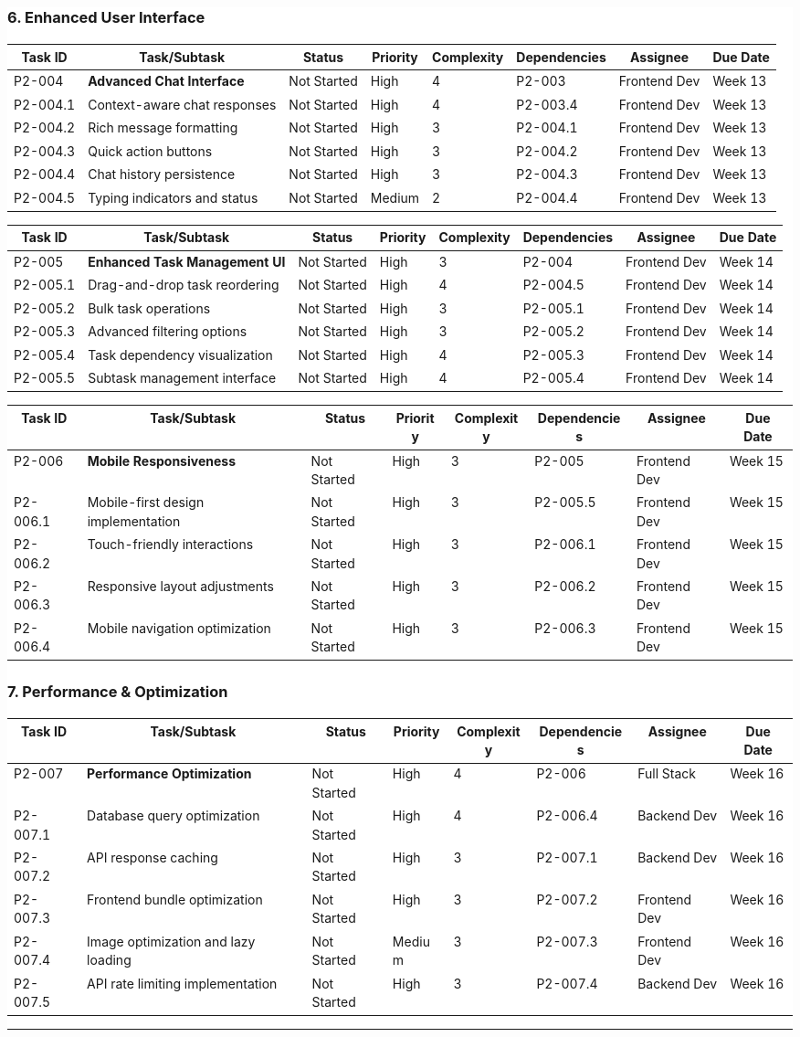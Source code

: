 ### 6. Enhanced User Interface

| Task ID | Task/Subtask | Status | Priority | Complexity | Dependencies | Assignee | Due Date |
|---------|--------------|--------|----------|------------|--------------|----------|----------|
| P2-004 | **Advanced Chat Interface** | Not Started | High | 4 | P2-003 | Frontend Dev | Week 13 |
| P2-004.1 | Context-aware chat responses | Not Started | High | 4 | P2-003.4 | Frontend Dev | Week 13 |
| P2-004.2 | Rich message formatting | Not Started | High | 3 | P2-004.1 | Frontend Dev | Week 13 |
| P2-004.3 | Quick action buttons | Not Started | High | 3 | P2-004.2 | Frontend Dev | Week 13 |
| P2-004.4 | Chat history persistence | Not Started | High | 3 | P2-004.3 | Frontend Dev | Week 13 |
| P2-004.5 | Typing indicators and status | Not Started | Medium | 2 | P2-004.4 | Frontend Dev | Week 13 |

| Task ID | Task/Subtask | Status | Priority | Complexity | Dependencies | Assignee | Due Date |
|---------|--------------|--------|----------|------------|--------------|----------|----------|
| P2-005 | **Enhanced Task Management UI** | Not Started | High | 3 | P2-004 | Frontend Dev | Week 14 |
| P2-005.1 | Drag-and-drop task reordering | Not Started | High | 4 | P2-004.5 | Frontend Dev | Week 14 |
| P2-005.2 | Bulk task operations | Not Started | High | 3 | P2-005.1 | Frontend Dev | Week 14 |
| P2-005.3 | Advanced filtering options | Not Started | High | 3 | P2-005.2 | Frontend Dev | Week 14 |
| P2-005.4 | Task dependency visualization | Not Started | High | 4 | P2-005.3 | Frontend Dev | Week 14 |
| P2-005.5 | Subtask management interface | Not Started | High | 4 | P2-005.4 | Frontend Dev | Week 14 |

| Task ID | Task/Subtask | Status | Priority | Complexity | Dependencies | Assignee | Due Date |
|---------|--------------|--------|----------|------------|--------------|----------|----------|
| P2-006 | **Mobile Responsiveness** | Not Started | High | 3 | P2-005 | Frontend Dev | Week 15 |
| P2-006.1 | Mobile-first design implementation | Not Started | High | 3 | P2-005.5 | Frontend Dev | Week 15 |
| P2-006.2 | Touch-friendly interactions | Not Started | High | 3 | P2-006.1 | Frontend Dev | Week 15 |
| P2-006.3 | Responsive layout adjustments | Not Started | High | 3 | P2-006.2 | Frontend Dev | Week 15 |
| P2-006.4 | Mobile navigation optimization | Not Started | High | 3 | P2-006.3 | Frontend Dev | Week 15 |

### 7. Performance & Optimization

| Task ID | Task/Subtask | Status | Priority | Complexity | Dependencies | Assignee | Due Date |
|---------|--------------|--------|----------|------------|--------------|----------|----------|
| P2-007 | **Performance Optimization** | Not Started | High | 4 | P2-006 | Full Stack | Week 16 |
| P2-007.1 | Database query optimization | Not Started | High | 4 | P2-006.4 | Backend Dev | Week 16 |
| P2-007.2 | API response caching | Not Started | High | 3 | P2-007.1 | Backend Dev | Week 16 |
| P2-007.3 | Frontend bundle optimization | Not Started | High | 3 | P2-007.2 | Frontend Dev | Week 16 |
| P2-007.4 | Image optimization and lazy loading | Not Started | Medium | 3 | P2-007.3 | Frontend Dev | Week 16 |
| P2-007.5 | API rate limiting implementation | Not Started | High | 3 | P2-007.4 | Backend Dev | Week 16 |

---